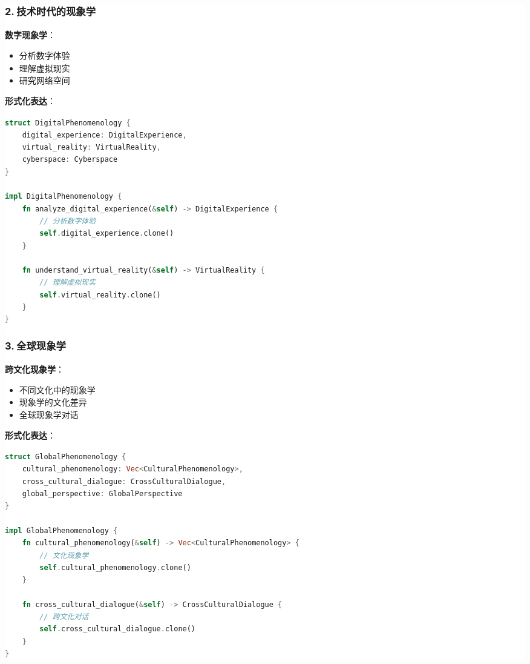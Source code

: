 ### 2. 技术时代的现象学

**数字现象学**：

- 分析数字体验
- 理解虚拟现实
- 研究网络空间

**形式化表达**：

```rust
struct DigitalPhenomenology {
    digital_experience: DigitalExperience,
    virtual_reality: VirtualReality,
    cyberspace: Cyberspace
}

impl DigitalPhenomenology {
    fn analyze_digital_experience(&self) -> DigitalExperience {
        // 分析数字体验
        self.digital_experience.clone()
    }
    
    fn understand_virtual_reality(&self) -> VirtualReality {
        // 理解虚拟现实
        self.virtual_reality.clone()
    }
}
```

### 3. 全球现象学

**跨文化现象学**：

- 不同文化中的现象学
- 现象学的文化差异
- 全球现象学对话

**形式化表达**：

```rust
struct GlobalPhenomenology {
    cultural_phenomenology: Vec<CulturalPhenomenology>,
    cross_cultural_dialogue: CrossCulturalDialogue,
    global_perspective: GlobalPerspective
}

impl GlobalPhenomenology {
    fn cultural_phenomenology(&self) -> Vec<CulturalPhenomenology> {
        // 文化现象学
        self.cultural_phenomenology.clone()
    }
    
    fn cross_cultural_dialogue(&self) -> CrossCulturalDialogue {
        // 跨文化对话
        self.cross_cultural_dialogue.clone()
    }
}
```
